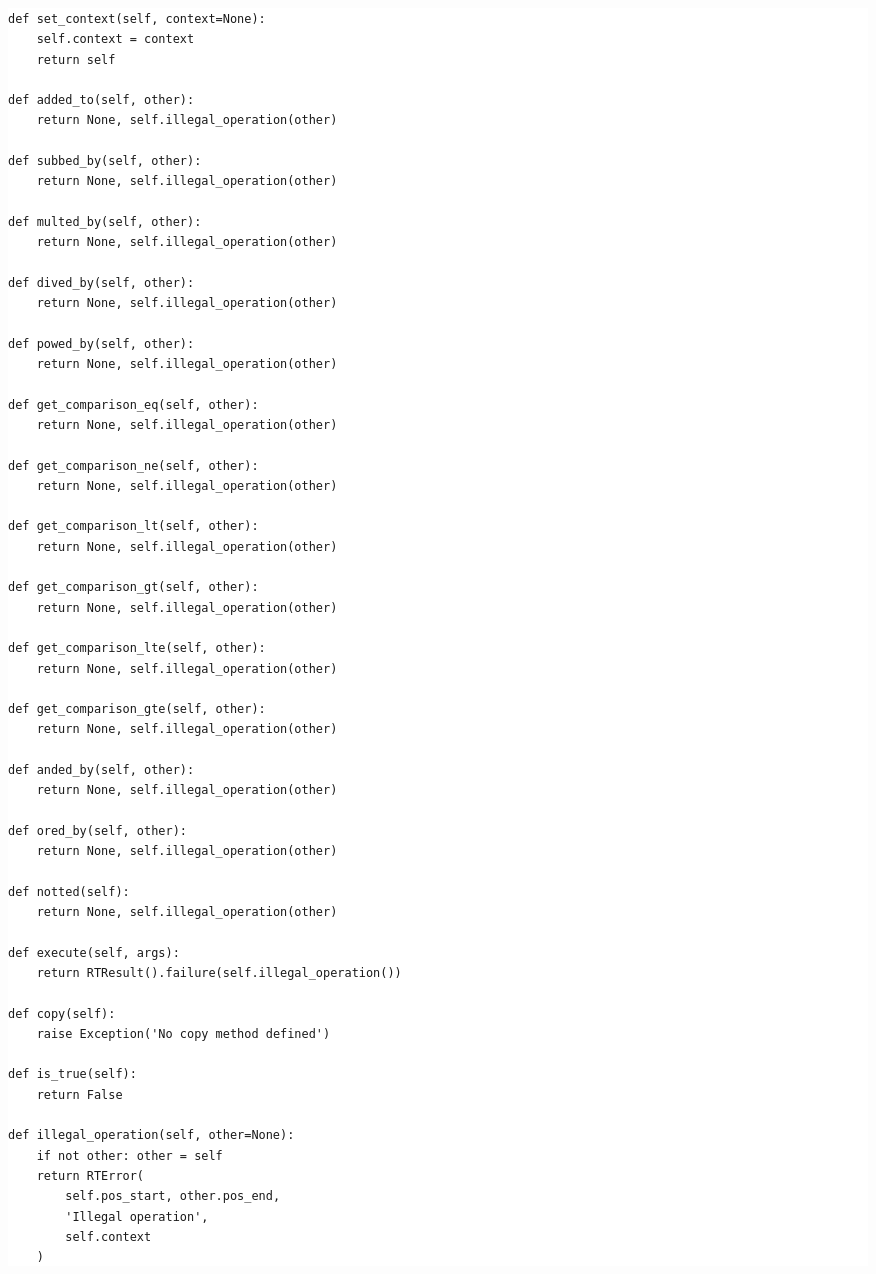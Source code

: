     def set_context(self, context=None):
        self.context = context
        return self

    def added_to(self, other):
        return None, self.illegal_operation(other)

    def subbed_by(self, other):
        return None, self.illegal_operation(other)

    def multed_by(self, other):
        return None, self.illegal_operation(other)

    def dived_by(self, other):
        return None, self.illegal_operation(other)

    def powed_by(self, other):
        return None, self.illegal_operation(other)

    def get_comparison_eq(self, other):
        return None, self.illegal_operation(other)

    def get_comparison_ne(self, other):
        return None, self.illegal_operation(other)

    def get_comparison_lt(self, other):
        return None, self.illegal_operation(other)

    def get_comparison_gt(self, other):
        return None, self.illegal_operation(other)

    def get_comparison_lte(self, other):
        return None, self.illegal_operation(other)

    def get_comparison_gte(self, other):
        return None, self.illegal_operation(other)

    def anded_by(self, other):
        return None, self.illegal_operation(other)

    def ored_by(self, other):
        return None, self.illegal_operation(other)

    def notted(self):
        return None, self.illegal_operation(other)

    def execute(self, args):
        return RTResult().failure(self.illegal_operation())

    def copy(self):
        raise Exception('No copy method defined')

    def is_true(self):
        return False

    def illegal_operation(self, other=None):
        if not other: other = self
        return RTError(
            self.pos_start, other.pos_end,
            'Illegal operation',
            self.context
        )
